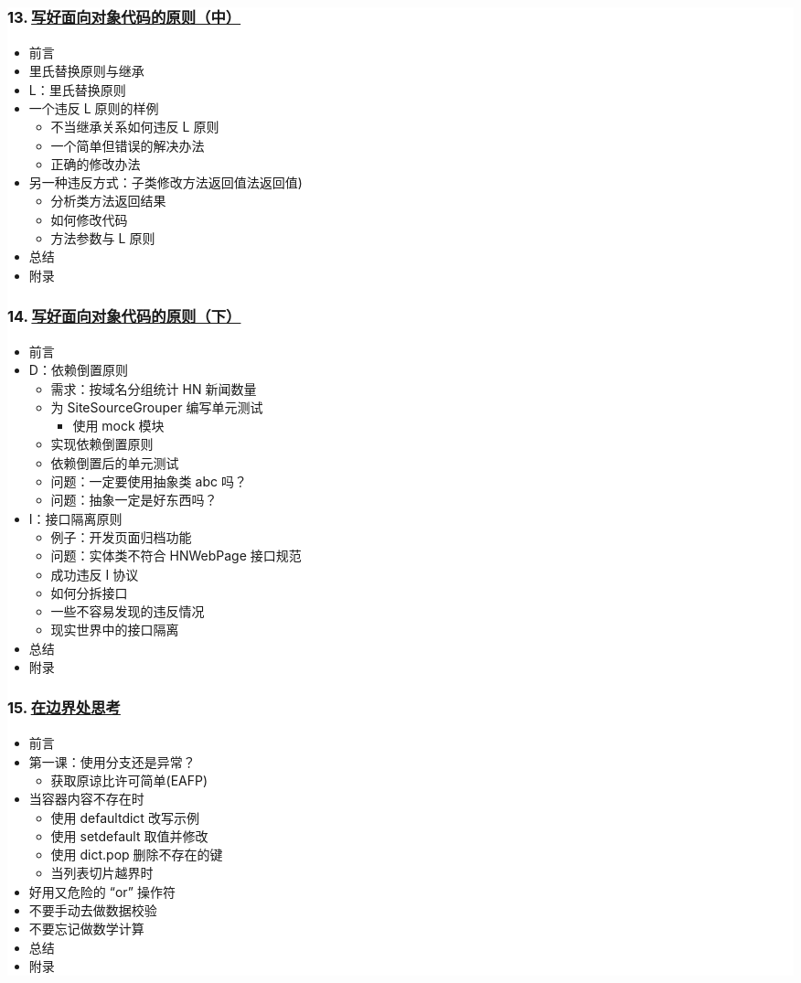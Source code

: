 ### 13. [写好面向对象代码的原则（中）](zh_CN/13-write-solid-python-codes-part-2.md)

* 前言
* 里氏替换原则与继承
* L：里氏替换原则
* 一个违反 L 原则的样例
   * 不当继承关系如何违反 L 原则
   * 一个简单但错误的解决办法
   * 正确的修改办法
* 另一种违反方式：子类修改方法返回值法返回值)
   * 分析类方法返回结果
   * 如何修改代码
   * 方法参数与 L 原则
* 总结
* 附录

### 14. [写好面向对象代码的原则（下）](zh_CN/14-write-solid-python-codes-part-3.md)

* 前言
* D：依赖倒置原则
   * 需求：按域名分组统计 HN 新闻数量
   * 为 SiteSourceGrouper 编写单元测试
      * 使用 mock 模块
   * 实现依赖倒置原则
   * 依赖倒置后的单元测试
   * 问题：一定要使用抽象类 abc 吗？
   * 问题：抽象一定是好东西吗？
* I：接口隔离原则
   * 例子：开发页面归档功能
   * 问题：实体类不符合 HNWebPage 接口规范
   * 成功违反 I 协议
   * 如何分拆接口
   * 一些不容易发现的违反情况
   * 现实世界中的接口隔离
* 总结
* 附录

### 15. [在边界处思考](zh_CN/15-thinking-in-edge-cases.md)

* 前言
* 第一课：使用分支还是异常？
    * 获取原谅比许可简单(EAFP)
* 当容器内容不存在时
    * 使用 defaultdict 改写示例
    * 使用 setdefault 取值并修改
    * 使用 dict.pop 删除不存在的键
    * 当列表切片越界时
* 好用又危险的 “or” 操作符
* 不要手动去做数据校验
* 不要忘记做数学计算
* 总结
* 附录
